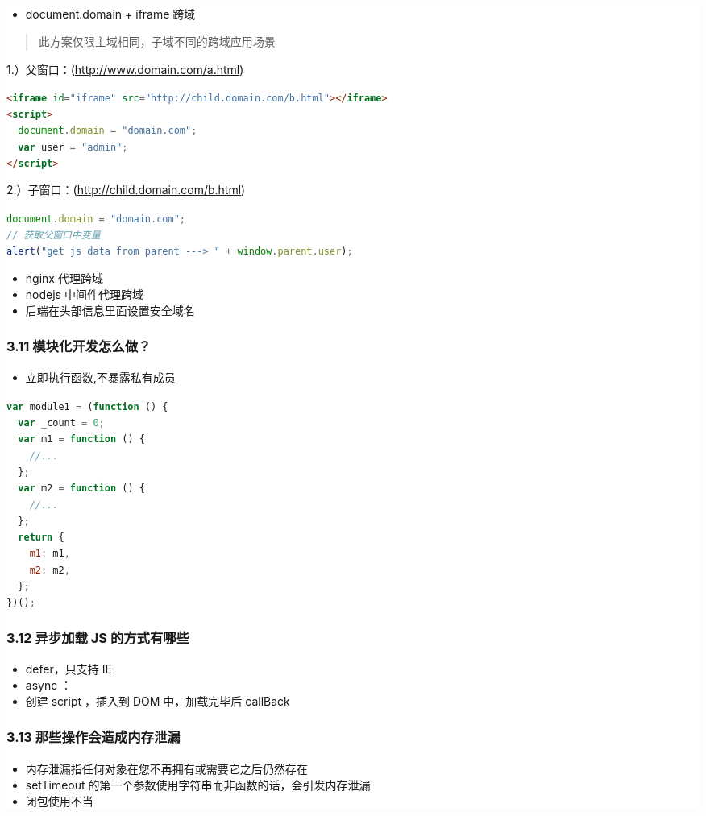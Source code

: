 - document.domain + iframe 跨域

> 此⽅案仅限主域相同，⼦域不同的跨域应⽤场景

1.）⽗窗⼝：(<http://www.domain.com/a.html>)

```html
<iframe id="iframe" src="http://child.domain.com/b.html"></iframe>
<script>
  document.domain = "domain.com";
  var user = "admin";
</script>
```

2.）⼦窗⼝：(<http://child.domain.com/b.html>)

```js
document.domain = "domain.com";
// 获取⽗窗⼝中变量
alert("get js data from parent ---> " + window.parent.user);
```

- nginx 代理跨域
- nodejs 中间件代理跨域
- 后端在头部信息⾥⾯设置安全域名

### 3.11 模块化开发怎么做？

- ⽴即执⾏函数,不暴露私有成员

```js
var module1 = (function () {
  var _count = 0;
  var m1 = function () {
    //...
  };
  var m2 = function () {
    //...
  };
  return {
    m1: m1,
    m2: m2,
  };
})();
```

### 3.12 异步加载 JS 的⽅式有哪些

- defer，只⽀持 IE
- async ：
- 创建 script ，插⼊到 DOM 中，加载完毕后 callBack

### 3.13 那些操作会造成内存泄漏

- 内存泄漏指任何对象在您不再拥有或需要它之后仍然存在
- setTimeout 的第⼀个参数使⽤字符串⽽⾮函数的话，会引发内存泄漏
- 闭包使⽤不当
